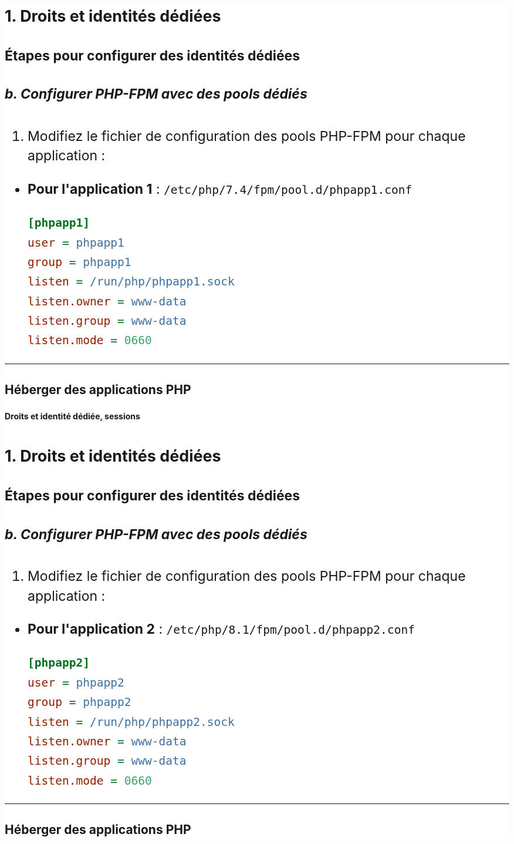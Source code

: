 <div style="font-size:23px">

### **1. Droits et identités dédiées**

#### **Étapes pour configurer des identités dédiées**

##### **b. Configurer PHP-FPM avec des pools dédiés**

1. Modifiez le fichier de configuration des pools PHP-FPM pour chaque application :

- **Pour l'application 1** : `/etc/php/7.4/fpm/pool.d/phpapp1.conf`
  ```ini
  [phpapp1]
  user = phpapp1
  group = phpapp1
  listen = /run/php/phpapp1.sock
  listen.owner = www-data
  listen.group = www-data
  listen.mode = 0660
  ```

</div>

---

## Héberger des applications PHP

#### Droits et identité dédiée, sessions

<div style="font-size:23px">

### **1. Droits et identités dédiées**

#### **Étapes pour configurer des identités dédiées**

##### **b. Configurer PHP-FPM avec des pools dédiés**

1. Modifiez le fichier de configuration des pools PHP-FPM pour chaque application :

- **Pour l'application 2** : `/etc/php/8.1/fpm/pool.d/phpapp2.conf`
  ```ini
  [phpapp2]
  user = phpapp2
  group = phpapp2
  listen = /run/php/phpapp2.sock
  listen.owner = www-data
  listen.group = www-data
  listen.mode = 0660
  ```

</div>

---

## Héberger des applications PHP
